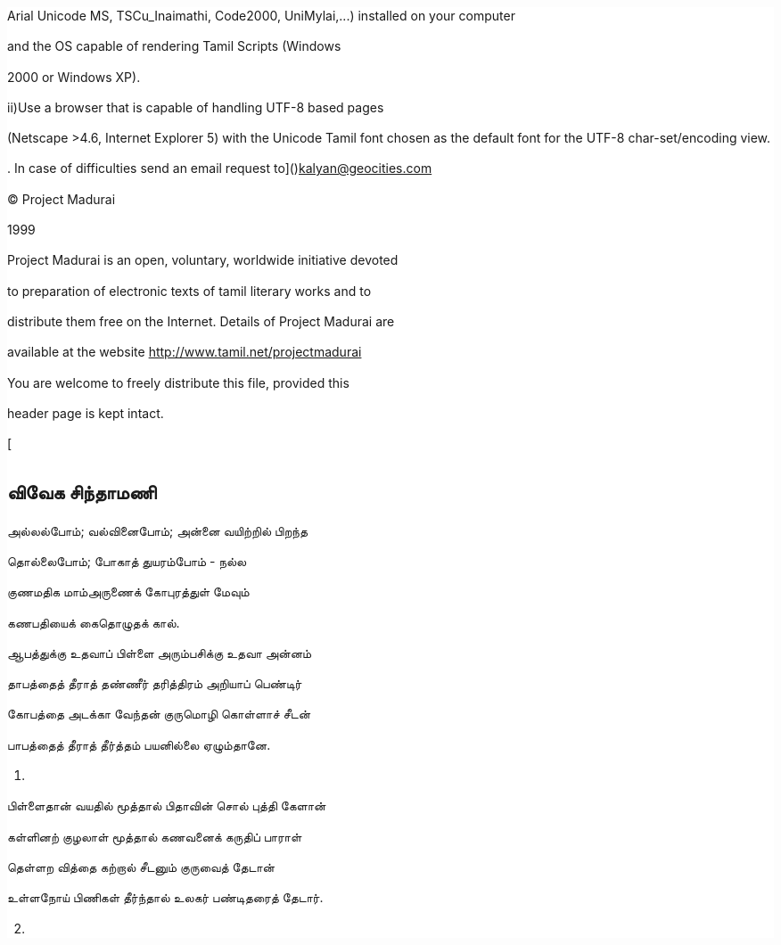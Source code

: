 Arial Unicode MS, TSCu_Inaimathi, Code2000, UniMylai,...) installed on your computer  

and the OS capable of rendering Tamil Scripts (Windows

 2000 or Windows XP).  

ii)Use a browser that is capable of handling UTF-8 based pages  

(Netscape >4.6, Internet Explorer 5) with the Unicode Tamil font chosen as the default font for the UTF-8 char-set/encoding view.  

. In case of difficulties send an email request to]()[kalyan@geocities.com](mailto:kalyan@geocities.com)  

© Project Madurai

 1999  

Project Madurai is an open, voluntary, worldwide initiative devoted  

to preparation of electronic texts of tamil literary works and to  

distribute them free on the Internet. Details of Project Madurai are  

available at the website http://www.tamil.net/projectmadurai  

You are welcome to freely distribute this file, provided this  

header page is kept intact.  

[  

## விவேக சிந்தாமணி  

  

அல்லல்போம்; வல்வினைபோம்; அன்னை வயிற்றில் பிறந்த  

தொல்லைபோம்; போகாத் துயரம்போம் - நல்ல  

குணமதிக மாம்அருணைக் கோபுரத்துள் மேவும்  

கணபதியைக் கைதொழுதக் கால்.  

ஆபத்துக்கு உதவாப் பிள்ளை அரும்பசிக்கு உதவா அன்னம்  

தாபத்தைத் தீராத் தண்ணீர் தரித்திரம் அறியாப் பெண்டிர்  

கோபத்தை அடக்கா வேந்தன் குருமொழி கொள்ளாச் சீடன்  

பாபத்தைத் தீராத் தீர்த்தம் பயனில்லை ஏழும்தானே.

 1.  

பிள்ளைதான் வயதில் மூத்தால் பிதாவின் சொல் புத்தி கேளான்  

கள்ளினற் குழலாள் மூத்தால் கணவனைக் கருதிப் பாராள்  

தெள்ளற வித்தை கற்றால் சீடனும் குருவைத் தேடான்  

உள்ளநோய் பிணிகள் தீர்ந்தால் உலகர் பண்டிதரைத் தேடார்.

 2.  
